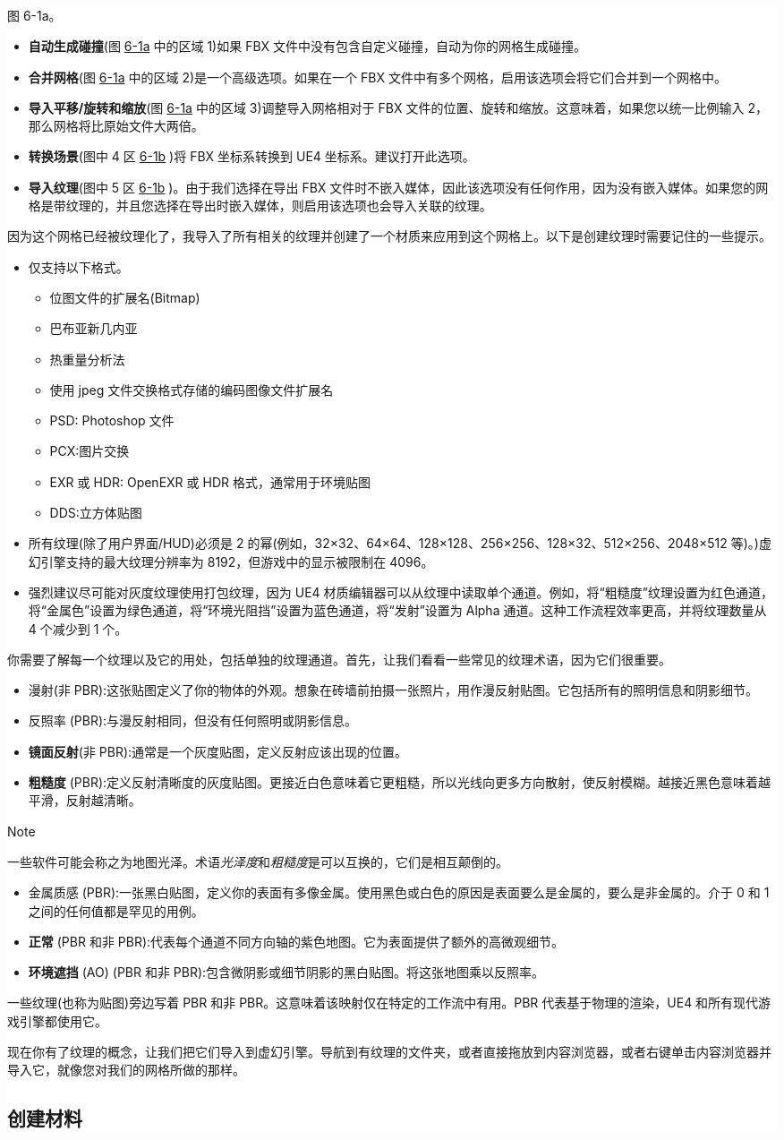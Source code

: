 图 6-1a。

*   **自动生成碰撞**(图 [6-1a](#Fig1) 中的区域 1)如果 FBX 文件中没有包含自定义碰撞，自动为你的网格生成碰撞。

*   **合并网格**(图 [6-1a](#Fig1) 中的区域 2)是一个高级选项。如果在一个 FBX 文件中有多个网格，启用该选项会将它们合并到一个网格中。

*   **导入平移/旋转和缩放**(图 [6-1a](#Fig1) 中的区域 3)调整导入网格相对于 FBX 文件的位置、旋转和缩放。这意味着，如果您以统一比例输入 2，那么网格将比原始文件大两倍。

*   **转换场景**(图中 4 区 [6-1b](#Fig2) )将 FBX 坐标系转换到 UE4 坐标系。建议打开此选项。

*   **导入纹理**(图中 5 区 [6-1b](#Fig2) )。由于我们选择在导出 FBX 文件时不嵌入媒体，因此该选项没有任何作用，因为没有嵌入媒体。如果您的网格是带纹理的，并且您选择在导出时嵌入媒体，则启用该选项也会导入关联的纹理。

因为这个网格已经被纹理化了，我导入了所有相关的纹理并创建了一个材质来应用到这个网格上。以下是创建纹理时需要记住的一些提示。

*   仅支持以下格式。
    *   位图文件的扩展名(Bitmap)

    *   巴布亚新几内亚

    *   热重量分析法

    *   使用 jpeg 文件交换格式存储的编码图像文件扩展名

    *   PSD: Photoshop 文件

    *   PCX:图片交换

    *   EXR 或 HDR: OpenEXR 或 HDR 格式，通常用于环境贴图

    *   DDS:立方体贴图

*   所有纹理(除了用户界面/HUD)必须是 2 的幂(例如，32×32、64×64、128×128、256×256、128×32、512×256、2048×512 等)。)虚幻引擎支持的最大纹理分辨率为 8192，但游戏中的显示被限制在 4096。

*   强烈建议尽可能对灰度纹理使用打包纹理，因为 UE4 材质编辑器可以从纹理中读取单个通道。例如，将“粗糙度”纹理设置为红色通道，将“金属色”设置为绿色通道，将“环境光阻挡”设置为蓝色通道，将“发射”设置为 Alpha 通道。这种工作流程效率更高，并将纹理数量从 4 个减少到 1 个。

你需要了解每一个纹理以及它的用处，包括单独的纹理通道。首先，让我们看看一些常见的纹理术语，因为它们很重要。

*   漫射(非 PBR):这张贴图定义了你的物体的外观。想象在砖墙前拍摄一张照片，用作漫反射贴图。它包括所有的照明信息和阴影细节。

*   反照率 (PBR):与漫反射相同，但没有任何照明或阴影信息。

*   **镜面反射**(非 PBR):通常是一个灰度贴图，定义反射应该出现的位置。

*   **粗糙度** (PBR):定义反射清晰度的灰度贴图。更接近白色意味着它更粗糙，所以光线向更多方向散射，使反射模糊。越接近黑色意味着越平滑，反射越清晰。

Note

一些软件可能会称之为地图光泽。术语*光泽度*和*粗糙度*是可以互换的，它们是相互颠倒的。

*   金属质感 (PBR):一张黑白贴图，定义你的表面有多像金属。使用黑色或白色的原因是表面要么是金属的，要么是非金属的。介于 0 和 1 之间的任何值都是罕见的用例。

*   **正常** (PBR 和非 PBR):代表每个通道不同方向轴的紫色地图。它为表面提供了额外的高微观细节。

*   **环境遮挡** (AO) (PBR 和非 PBR):包含微阴影或细节阴影的黑白贴图。将这张地图乘以反照率。

一些纹理(也称为贴图)旁边写着 PBR 和非 PBR。这意味着该映射仅在特定的工作流中有用。PBR 代表基于物理的渲染，UE4 和所有现代游戏引擎都使用它。

现在你有了纹理的概念，让我们把它们导入到虚幻引擎。导航到有纹理的文件夹，或者直接拖放到内容浏览器，或者右键单击内容浏览器并导入它，就像您对我们的网格所做的那样。

## 创建材料
